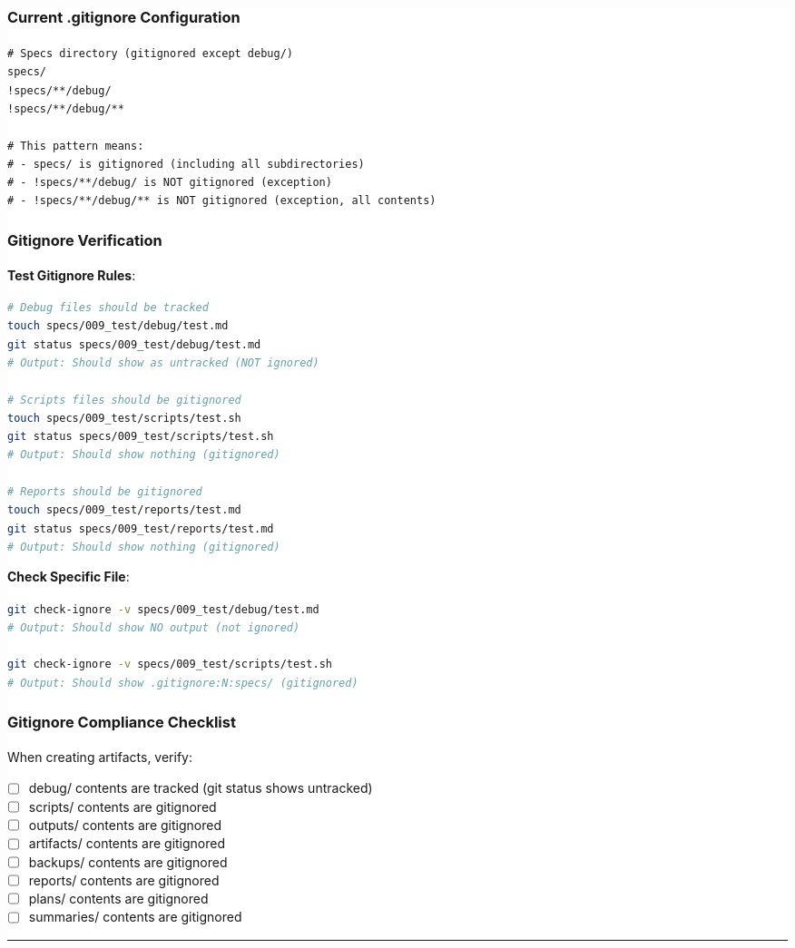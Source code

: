### Current .gitignore Configuration

```gitignore
# Specs directory (gitignored except debug/)
specs/
!specs/**/debug/
!specs/**/debug/**

# This pattern means:
# - specs/ is gitignored (including all subdirectories)
# - !specs/**/debug/ is NOT gitignored (exception)
# - !specs/**/debug/** is NOT gitignored (exception, all contents)
```

### Gitignore Verification

**Test Gitignore Rules**:
```bash
# Debug files should be tracked
touch specs/009_test/debug/test.md
git status specs/009_test/debug/test.md
# Output: Should show as untracked (NOT ignored)

# Scripts files should be gitignored
touch specs/009_test/scripts/test.sh
git status specs/009_test/scripts/test.sh
# Output: Should show nothing (gitignored)

# Reports should be gitignored
touch specs/009_test/reports/test.md
git status specs/009_test/reports/test.md
# Output: Should show nothing (gitignored)
```

**Check Specific File**:
```bash
git check-ignore -v specs/009_test/debug/test.md
# Output: Should show NO output (not ignored)

git check-ignore -v specs/009_test/scripts/test.sh
# Output: Should show .gitignore:N:specs/ (gitignored)
```

### Gitignore Compliance Checklist

When creating artifacts, verify:
- [ ] debug/ contents are tracked (git status shows untracked)
- [ ] scripts/ contents are gitignored
- [ ] outputs/ contents are gitignored
- [ ] artifacts/ contents are gitignored
- [ ] backups/ contents are gitignored
- [ ] reports/ contents are gitignored
- [ ] plans/ contents are gitignored
- [ ] summaries/ contents are gitignored

---